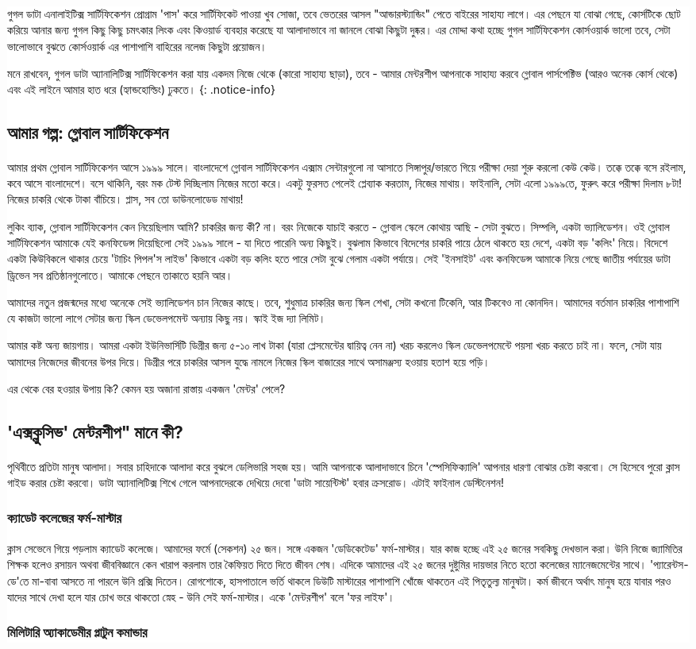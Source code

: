 গুগল ডাটা এনালাইটিক্স সার্টিফিকেশন প্রোগ্রাম 'পাস' করে সার্টিফিকেট পাওয়া খুব সোজা, তবে ভেতরের আসল "আন্ডারস্ট্যান্ডিং" পেতে বাইরের সাহায্য লাগে। এর পেছনে যা বোঝা গেছে, কোর্সটিকে ছোট করিয়ে আনার জন্য গুগল কিছু কিছু চমৎকার লিংক এবং কিওয়ার্ড ব্যবহার করেছে যা আলাদাভাবে না জানলে বোঝা কিছুটা দুষ্কর। এর মোদ্দা কথা  হচ্ছে গুগল সার্টিফিকেশন কোর্সওয়ার্ক ভালো তবে, সেটা ভালোভাবে বুঝতে কোর্সওয়ার্ক এর পাশাপাশি বাহিরের নলেজ কিছুটা প্রয়োজন। 

মনে রাখবেন, গুগল ডাটা অ্যানালিটিক্স সার্টিফিকেশন করা যায় একদম নিজে থেকে (কারো সাহায্য ছাড়া), তবে - আমার মেন্টরশীপ আপনাকে সাহায্য করবে গ্লোবাল পার্সপেক্টিভ (আরও অনেক কোর্স থেকে) এবং এই লাইনে আমার হাত ধরে (হ্যান্ডহোল্ডিং) ঢুকতে।
{: .notice-info} 

## আমার গল্প: গ্লোবাল সার্টিফিকেশন

আমার প্রথম গ্লোবাল সার্টিফিকেশন আসে ১৯৯৯ সালে। বাংলাদেশে গ্লোবাল সার্টিফিকেশন এক্সাম সেন্টারগুলো না আসাতে সিঙ্গাপুর/ভারতে গিয়ে পরীক্ষা দেয়া শুরু করলো কেউ কেউ। তক্কে তক্কে বসে রইলাম, কবে আসে বাংলাদেশে। বসে থাকিনি, বরং মক টেস্ট দিচ্ছিলাম নিজের মতো করে। একটু ফুরসত পেলেই প্লেব্যাক করতাম, নিজের মাথায়। ফাইনালি, সেটা এলো ১৯৯৯তে, ফুরুৎ করে পরীক্ষা দিলাম ৮টা! নিজের চাকরি থেকে টাকা বাঁচিয়ে। প্লাস, সব তো ডাউনলোডেড মাথায়!

লুকিং ব্যাক, গ্লোবাল সার্টিফিকেশন কেন নিয়েছিলাম আমি? চাকরির জন্য কী? না। বরং নিজেকে যাচাই করতে - গ্লোবাল স্কেলে কোথায় আছি - সেটা বুঝতে। সিম্পলি, একটা ভ্যালিডেশন। ওই গ্লোবাল সার্টিফিকেশন আমাকে যেই কনফিডেন্স দিয়েছিলো সেই ১৯৯৯ সালে - যা দিতে পারেনি অন্য কিছুই। বুঝলাম কিভাবে বিদেশের চাকরি পায়ে ঠেলে থাকতে হয় দেশে, একটা বড় 'কলিং' নিয়ে। বিদেশে একটা কিউবিকলে থাকার চেয়ে 'টাচিং পিপল'স লাইভ' কিভাবে একটা বড় কলিং হতে পারে সেটা বুঝে গেলাম একটা পর্যায়ে। সেই 'ইনসাইট' এবং কনফিডেন্স আমাকে নিয়ে গেছে জাতীয় পর্যায়ের ডাটা ড্রিভেন সব প্রতিষ্ঠানগুলোতে। আমাকে পেছনে তাকাতে হয়নি আর।

আমাদের নতুন প্রজন্মদের মধ্যে অনেকে সেই ভ্যালিডেশন চান নিজের কাছে। তবে, শুধুমাত্র চাকরির জন্য স্কিল শেখা, সেটা কখনো টিকেনি, আর টিকবেও  না কোনদিন। আমাদের বর্তমান চাকরির পাশাপাশি যে কাজটা ভালো লাগে সেটার জন্য স্কিল ডেভেলপমেন্ট অন্যায় কিছু নয়। স্কাই ইজ দ্যা লিমিট।

আমার কষ্ট অন্য জায়গায়। আমরা একটা ইউনিভার্সিটি ডিগ্রীর জন্য ৫-১০ লাখ টাকা (যারা প্লেসমেন্টের দ্বায়িত্ব নেন না) খরচ করলেও স্কিল ডেভেলপমেন্টে পয়সা খরচ করতে চাই না। ফলে, সেটা যায় আমাদের নিজেদের জীবনের উপর দিয়ে। ডিগ্রীর পরে চাকরির আসল যুদ্ধে নামলে নিজের স্কিল বাজারের সাথে অসামঞ্জস্য হওয়ায় হতাশ হয়ে পড়ি।

এর থেকে বের হওয়ার উপায় কি? কেমন হয় অজানা রাস্তায় একজন 'মেন্টর' পেলে?

## 'এক্সক্লুসিভ' মেন্টরশীপ" মানে কী?

পৃথিবীতে প্রতিটা মানুষ আলাদা। সবার চাহিদাকে আলাদা করে বুঝলে ডেলিভারি সহজ হয়। আমি আপনাকে আলাদাভাবে চিনে 'স্পেসিফিক্যালি' আপনার ধারণা বোঝার চেষ্টা করবো। সে হিসেবে পুরো ক্লাস গাইড করার চেষ্টা করবো। ডাটা অ্যানালিটিক্স শিখে গেলে আপনাদেরকে দেখিয়ে দেবো 'ডাটা সায়েন্টিস্ট' হবার ক্রসরোড। এটাই ফাইনাল ডেস্টিনেশন!

### ক্যাডেট কলেজের ফর্ম-মাস্টার

ক্লাস সেভেনে গিয়ে পড়লাম ক্যাডেট কলেজে। আমাদের ফর্মে (সেকশন) ২৫ জন। সঙ্গে একজন 'ডেডিকেটেড' ফর্ম-মাস্টার। যার কাজ হচ্ছে এই ২৫ জনের সবকিছু দেখভাল করা। উনি নিজে জ্যামিতির শিক্ষক হলেও রসায়ন অথবা জীববিজ্ঞানে কেন খারাপ করলাম তার কৈফিয়ত দিতে দিতে জীবন শেষ। এদিকে আমাদের এই ২৫ জনের দুষ্টুমির দায়ভার নিতে হতো কলেজের ম্যানেজমেন্টের সাথে। 'প্যারেন্টস-ডে'তে মা-বাবা আসতে না পারলে উনি প্রক্সি দিতেন। রোগশোকে, হাসপাতালে ভর্তি থাকলে ডিউটি মাস্টারের পাশাপাশি খোঁজে থাকতেন এই পিতৃতুল্য মানুষটা। কর্ম জীবনে অর্থাৎ মানুষ হয়ে যাবার পরও যাদের সাথে দেখা হলে যার চোখ ভরে থাকতো স্নেহ - উনি সেই ফর্ম-মাস্টার। একে 'মেন্টরশীপ' বলে 'ফর লাইফ'।

### মিলিটারি অ্যাকাডেমীর প্লাটুন কমান্ডার
